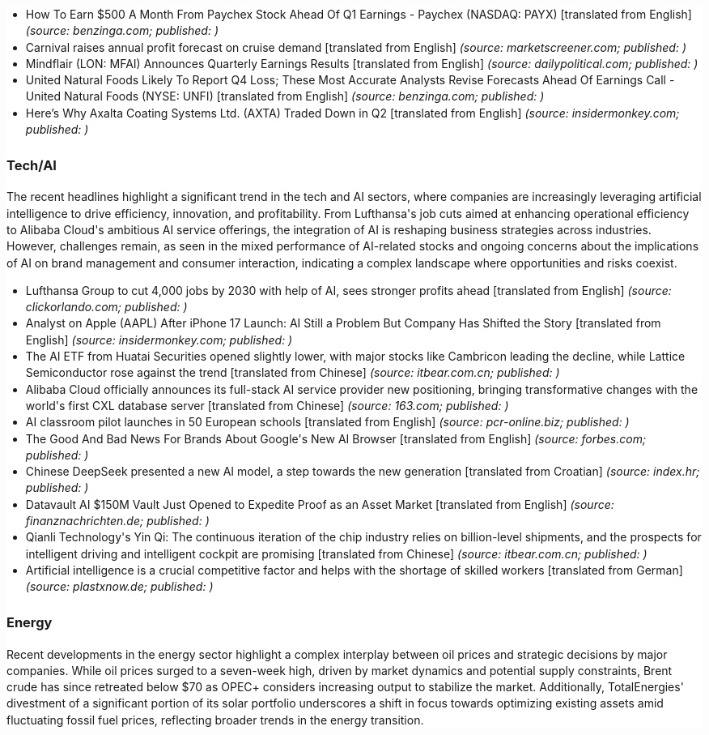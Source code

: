 - How To Earn $500 A Month From Paychex Stock Ahead Of Q1 Earnings - Paychex (NASDAQ: PAYX) [translated from English]  _(source: benzinga.com; published: )_
- Carnival raises annual profit forecast on cruise demand [translated from English]  _(source: marketscreener.com; published: )_
- Mindflair (LON: MFAI) Announces Quarterly Earnings Results [translated from English]  _(source: dailypolitical.com; published: )_
- United Natural Foods Likely To Report Q4 Loss; These Most Accurate Analysts Revise Forecasts Ahead Of Earnings Call - United Natural Foods (NYSE: UNFI) [translated from English]  _(source: benzinga.com; published: )_
- Here’s Why Axalta Coating Systems Ltd. (AXTA) Traded Down in Q2 [translated from English]  _(source: insidermonkey.com; published: )_

### Tech/AI

The recent headlines highlight a significant trend in the tech and AI sectors, where companies are increasingly leveraging artificial intelligence to drive efficiency, innovation, and profitability. From Lufthansa's job cuts aimed at enhancing operational efficiency to Alibaba Cloud's ambitious AI service offerings, the integration of AI is reshaping business strategies across industries. However, challenges remain, as seen in the mixed performance of AI-related stocks and ongoing concerns about the implications of AI on brand management and consumer interaction, indicating a complex landscape where opportunities and risks coexist.

- Lufthansa Group to cut 4,000 jobs by 2030 with help of AI, sees stronger profits ahead [translated from English]  _(source: clickorlando.com; published: )_
- Analyst on Apple (AAPL) After iPhone 17 Launch: AI Still a Problem But Company Has Shifted the Story [translated from English]  _(source: insidermonkey.com; published: )_
- The AI ETF from Huatai Securities opened slightly lower, with major stocks like Cambricon leading the decline, while Lattice Semiconductor rose against the trend [translated from Chinese]  _(source: itbear.com.cn; published: )_
- Alibaba Cloud officially announces its full-stack AI service provider new positioning, bringing transformative changes with the world's first CXL database server [translated from Chinese]  _(source: 163.com; published: )_
- AI classroom pilot launches in 50 European schools [translated from English]  _(source: pcr-online.biz; published: )_
- The Good And Bad News For Brands About Google's New AI Browser [translated from English]  _(source: forbes.com; published: )_
- Chinese DeepSeek presented a new AI model, a step towards the new generation [translated from Croatian]  _(source: index.hr; published: )_
- Datavault AI $150M Vault Just Opened to Expedite Proof as an Asset Market [translated from English]  _(source: finanznachrichten.de; published: )_
- Qianli Technology's Yin Qi: The continuous iteration of the chip industry relies on billion-level shipments, and the prospects for intelligent driving and intelligent cockpit are promising [translated from Chinese]  _(source: itbear.com.cn; published: )_
- Artificial intelligence is a crucial competitive factor and helps with the shortage of skilled workers [translated from German]  _(source: plastxnow.de; published: )_

### Energy

Recent developments in the energy sector highlight a complex interplay between oil prices and strategic decisions by major companies. While oil prices surged to a seven-week high, driven by market dynamics and potential supply constraints, Brent crude has since retreated below $70 as OPEC+ considers increasing output to stabilize the market. Additionally, TotalEnergies' divestment of a significant portion of its solar portfolio underscores a shift in focus towards optimizing existing assets amid fluctuating fossil fuel prices, reflecting broader trends in the energy transition.
